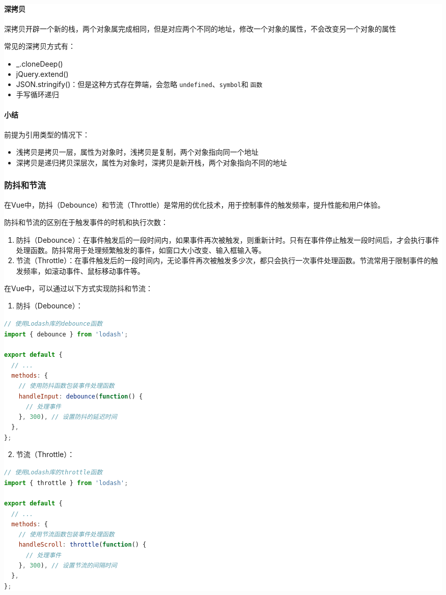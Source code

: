 #### 深拷贝

深拷贝开辟一个新的栈，两个对象属完成相同，但是对应两个不同的地址，修改一个对象的属性，不会改变另一个对象的属性

常见的深拷贝方式有：

* _.cloneDeep()
* jQuery.extend()
* JSON.stringify()：但是这种方式存在弊端，会忽略 `undefined`、`symbol`和 `函数`
* 手写循环递归

#### 小结

前提为引用类型的情况下：

* 浅拷贝是拷贝一层，属性为对象时，浅拷贝是复制，两个对象指向同一个地址
* 深拷贝是递归拷贝深层次，属性为对象时，深拷贝是新开栈，两个对象指向不同的地址

### 防抖和节流

在Vue中，防抖（Debounce）和节流（Throttle）是常用的优化技术，用于控制事件的触发频率，提升性能和用户体验。

防抖和节流的区别在于触发事件的时机和执行次数：

1. 防抖（Debounce）：在事件触发后的一段时间内，如果事件再次被触发，则重新计时。只有在事件停止触发一段时间后，才会执行事件处理函数。防抖常用于处理频繁触发的事件，如窗口大小改变、输入框输入等。
2. 节流（Throttle）：在事件触发后的一段时间内，无论事件再次被触发多少次，都只会执行一次事件处理函数。节流常用于限制事件的触发频率，如滚动事件、鼠标移动事件等。

在Vue中，可以通过以下方式实现防抖和节流：

1. 防抖（Debounce）：

```javascript
// 使用Lodash库的debounce函数
import { debounce } from 'lodash';

export default {
  // ...
  methods: {
    // 使用防抖函数包装事件处理函数
    handleInput: debounce(function() {
      // 处理事件
    }, 300), // 设置防抖的延迟时间
  },
};
```

2. 节流（Throttle）：

```javascript
// 使用Lodash库的throttle函数
import { throttle } from 'lodash';

export default {
  // ...
  methods: {
    // 使用节流函数包装事件处理函数
    handleScroll: throttle(function() {
      // 处理事件
    }, 300), // 设置节流的间隔时间
  },
};
```
